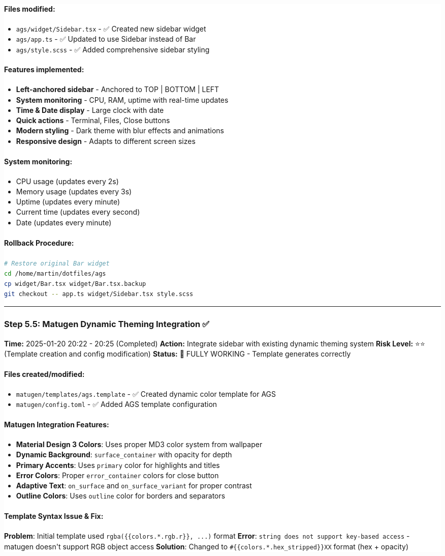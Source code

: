 #### Files modified:
- `ags/widget/Sidebar.tsx` - ✅ Created new sidebar widget
- `ags/app.ts` - ✅ Updated to use Sidebar instead of Bar
- `ags/style.scss` - ✅ Added comprehensive sidebar styling

#### Features implemented:
- **Left-anchored sidebar** - Anchored to TOP | BOTTOM | LEFT
- **System monitoring** - CPU, RAM, uptime with real-time updates
- **Time & Date display** - Large clock with date
- **Quick actions** - Terminal, Files, Close buttons
- **Modern styling** - Dark theme with blur effects and animations
- **Responsive design** - Adapts to different screen sizes

#### System monitoring:
- CPU usage (updates every 2s)
- Memory usage (updates every 3s) 
- Uptime (updates every minute)
- Current time (updates every second)
- Date (updates every minute)

#### Rollback Procedure:
```bash
# Restore original Bar widget
cd /home/martin/dotfiles/ags
cp widget/Bar.tsx widget/Bar.tsx.backup
git checkout -- app.ts widget/Sidebar.tsx style.scss
```

---

### Step 5.5: Matugen Dynamic Theming Integration ✅
**Time:** 2025-01-20 20:22 - 20:25 (Completed)
**Action:** Integrate sidebar with existing dynamic theming system
**Risk Level:** ⭐⭐ (Template creation and config modification)
**Status:** 🎉 FULLY WORKING - Template generates correctly

#### Files created/modified:
- `matugen/templates/ags.template` - ✅ Created dynamic color template for AGS
- `matugen/config.toml` - ✅ Added AGS template configuration

#### Matugen Integration Features:
- **Material Design 3 Colors**: Uses proper MD3 color system from wallpaper
- **Dynamic Background**: `surface_container` with opacity for depth
- **Primary Accents**: Uses `primary` color for highlights and titles
- **Error Colors**: Proper `error_container` colors for close button
- **Adaptive Text**: `on_surface` and `on_surface_variant` for proper contrast
- **Outline Colors**: Uses `outline` color for borders and separators

#### Template Syntax Issue & Fix:
**Problem**: Initial template used `rgba({{colors.*.rgb.r}}, ...)` format
**Error**: `string does not support key-based access` - matugen doesn't support RGB object access
**Solution**: Changed to `#{{colors.*.hex_stripped}}XX` format (hex + opacity)
